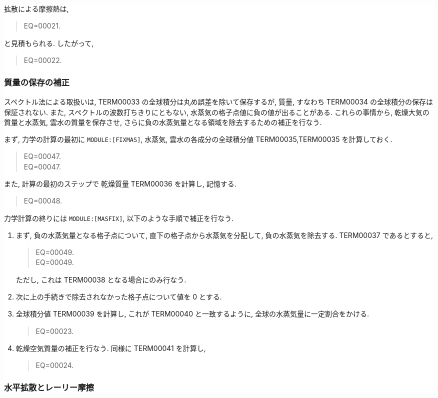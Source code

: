 拡散による摩擦熱は,

> EQ=00021.

と見積もられる.
したがって,

> EQ=00022.

### 質量の保存の補正

スペクトル法による取扱いは,
TERM00033 の全球積分は丸め誤差を除いて保存するが,
質量, すなわち TERM00034 の全球積分の保存は保証されない.
また, スペクトルの波数打ちきりにともない,
水蒸気の格子点値に負の値が出ることがある.
これらの事情から,
乾燥大気の質量と水蒸気, 雲水の質量を保存させ,
さらに負の水蒸気量となる領域を除去するための補正を行なう.

まず, 力学の計算の最初に `MODULE:[FIXMAS]`,
水蒸気, 雲水の各成分の全球積分値 TERM00035,TERM00035 を計算しておく.

> EQ=00047.  
> EQ=00047.

また, 計算の最初のステップで
乾燥質量 TERM00036 を計算し, 記憶する.

> EQ=00048.

力学計算の終りには `MODULE:[MASFIX]`,
以下のような手順で補正を行なう.

1.  まず, 負の水蒸気量となる格子点について,
    直下の格子点から水蒸気を分配して,
    負の水蒸気を除去する.
    TERM00037 であるとすると,
    
    > EQ=00049.  
    > EQ=00049.
    
    ただし, これは TERM00038 となる場合にのみ行なう.

2.  次に上の手続きで除去されなかった格子点について値を 0 とする.

3.  全球積分値 TERM00039 を計算し,
    これが TERM00040 と一致するように,
    全球の水蒸気量に一定割合をかける.
    
    > EQ=00023.

4.  乾燥空気質量の補正を行なう.
    同様に TERM00041 を計算し,
    
    > EQ=00024.

### 水平拡散とレーリー摩擦
